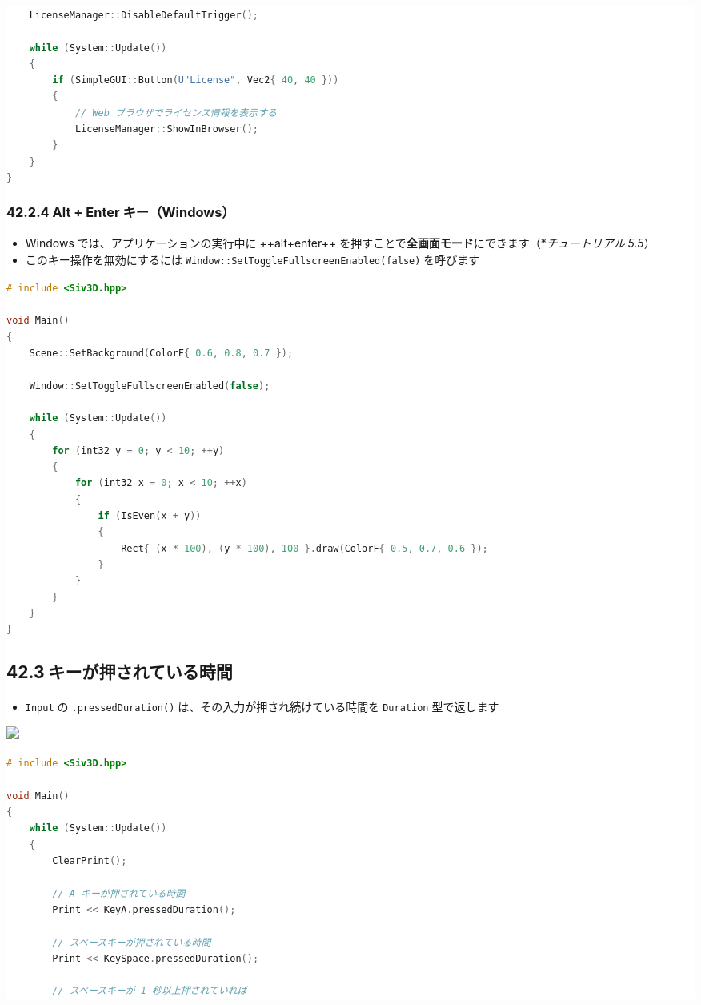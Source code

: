 ```cpp
	LicenseManager::DisableDefaultTrigger();

	while (System::Update())
	{
		if (SimpleGUI::Button(U"License", Vec2{ 40, 40 }))
		{
			// Web ブラウザでライセンス情報を表示する
			LicenseManager::ShowInBrowser();
		}
	}
}
```

### 42.2.4 Alt + Enter キー（Windows）
- Windows では、アプリケーションの実行中に ++alt+enter++ を押すことで**全画面モード**にできます（**チュートリアル 5.5*）
- このキー操作を無効にするには `Window::SetToggleFullscreenEnabled(false)` を呼びます

```cpp
# include <Siv3D.hpp>

void Main()
{
	Scene::SetBackground(ColorF{ 0.6, 0.8, 0.7 });

	Window::SetToggleFullscreenEnabled(false);

	while (System::Update())
	{
		for (int32 y = 0; y < 10; ++y)
		{
			for (int32 x = 0; x < 10; ++x)
			{
				if (IsEven(x + y))
				{
					Rect{ (x * 100), (y * 100), 100 }.draw(ColorF{ 0.5, 0.7, 0.6 });
				}
			}
		}
	}
}
```


## 42.3 キーが押されている時間
- `Input` の `.pressedDuration()` は、その入力が押され続けている時間を `Duration` 型で返します

![](https://raw.githubusercontent.com/Siv3D/siv3d.site.resource/main/2025/tutorial3/keyboard/3.png)

```cpp
# include <Siv3D.hpp>

void Main()
{
	while (System::Update())
	{
		ClearPrint();

		// A キーが押されている時間
		Print << KeyA.pressedDuration();

		// スペースキーが押されている時間
		Print << KeySpace.pressedDuration();

		// スペースキーが 1 秒以上押されていれば
```